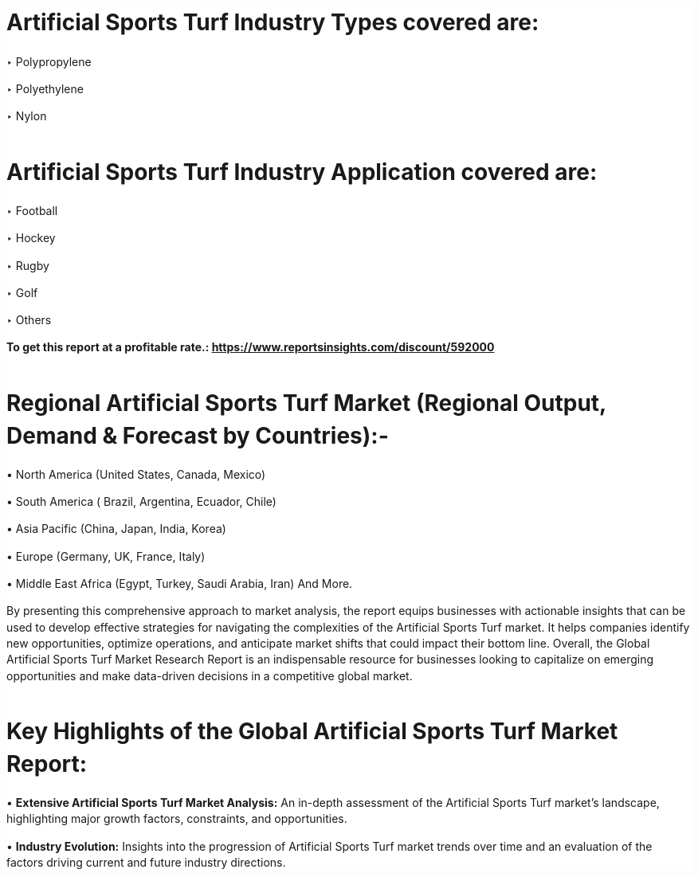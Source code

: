 # <strong>Artificial Sports Turf Industry Types covered are:</strong>

‣ Polypropylene

‣ Polyethylene

‣ Nylon

# <strong>Artificial Sports Turf Industry Application covered are:</strong>

‣ Football

‣ Hockey

‣ Rugby

‣ Golf

‣ Others

<strong>To get this report at a profitable rate.: <a href=https://www.reportsinsights.com/discount/592000>https://www.reportsinsights.com/discount/592000</a></strong></font>

# <strong>Regional Artificial Sports Turf Market (Regional Output, Demand &amp; Forecast by Countries):-</strong>

• North America (United States, Canada, Mexico)

• South America ( Brazil, Argentina, Ecuador, Chile)

• Asia Pacific (China, Japan, India, Korea)

• Europe (Germany, UK, France, Italy)

• Middle East Africa (Egypt, Turkey, Saudi Arabia, Iran) And More.

By presenting this comprehensive approach to market analysis, the report equips businesses with actionable insights that can be used to develop effective strategies for navigating the complexities of the Artificial Sports Turf market. It helps companies identify new opportunities, optimize operations, and anticipate market shifts that could impact their bottom line. Overall, the Global Artificial Sports Turf Market Research Report is an indispensable resource for businesses looking to capitalize on emerging opportunities and make data-driven decisions in a competitive global market.

# <strong>Key Highlights of the Global Artificial Sports Turf Market Report:</strong>

• <strong>Extensive Artificial Sports Turf Market Analysis:</strong> An in-depth assessment of the Artificial Sports Turf market’s landscape, highlighting major growth factors, constraints, and opportunities.

• <strong>Industry Evolution:</strong> Insights into the progression of Artificial Sports Turf market trends over time and an evaluation of the factors driving current and future industry directions.
